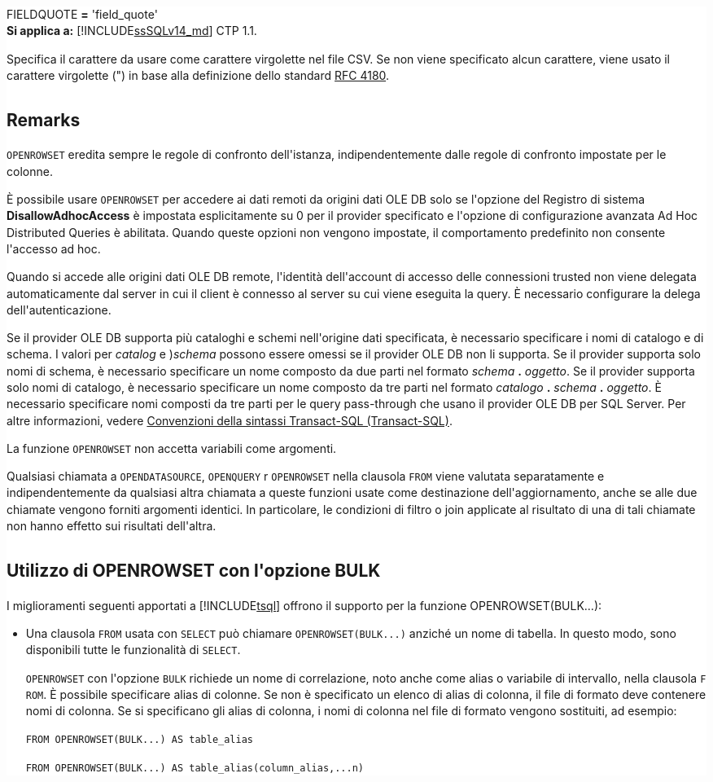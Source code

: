 FIELDQUOTE **=** 'field_quote'   
**Si applica a:** [!INCLUDE[ssSQLv14_md](../../includes/sssqlv14-md.md)] CTP 1.1.       

Specifica il carattere da usare come carattere virgolette nel file CSV. Se non viene specificato alcun carattere, viene usato il carattere virgolette (") in base alla definizione dello standard [RFC 4180](https://tools.ietf.org/html/rfc4180).
  
## <a name="remarks"></a>Remarks  
`OPENROWSET` eredita sempre le regole di confronto dell'istanza, indipendentemente dalle regole di confronto impostate per le colonne.

È possibile usare `OPENROWSET` per accedere ai dati remoti da origini dati OLE DB solo se l'opzione del Registro di sistema **DisallowAdhocAccess** è impostata esplicitamente su 0 per il provider specificato e l'opzione di configurazione avanzata Ad Hoc Distributed Queries è abilitata. Quando queste opzioni non vengono impostate, il comportamento predefinito non consente l'accesso ad hoc.  
  
Quando si accede alle origini dati OLE DB remote, l'identità dell'account di accesso delle connessioni trusted non viene delegata automaticamente dal server in cui il client è connesso al server su cui viene eseguita la query. È necessario configurare la delega dell'autenticazione.  
  
Se il provider OLE DB supporta più cataloghi e schemi nell'origine dati specificata, è necessario specificare i nomi di catalogo e di schema. I valori per _catalog_ e )_schema_ possono essere omessi se il provider OLE DB non li supporta. Se il provider supporta solo nomi di schema, è necessario specificare un nome composto da due parti nel formato _schema_ **.** _oggetto_. Se il provider supporta solo nomi di catalogo, è necessario specificare un nome composto da tre parti nel formato _catalogo_ **.** _schema_ **.** _oggetto_. È necessario specificare nomi composti da tre parti per le query pass-through che usano il provider OLE DB per SQL Server. Per altre informazioni, vedere [Convenzioni della sintassi Transact-SQL &#40;Transact-SQL&#41;](../../t-sql/language-elements/transact-sql-syntax-conventions-transact-sql.md).  
  
La funzione `OPENROWSET` non accetta variabili come argomenti.    
  
Qualsiasi chiamata a `OPENDATASOURCE`, `OPENQUERY` r `OPENROWSET` nella clausola `FROM` viene valutata separatamente e indipendentemente da qualsiasi altra chiamata a queste funzioni usate come destinazione dell'aggiornamento, anche se alle due chiamate vengono forniti argomenti identici. In particolare, le condizioni di filtro o join applicate al risultato di una di tali chiamate non hanno effetto sui risultati dell'altra.  
  
## <a name="using-openrowset-with-the-bulk-option"></a>Utilizzo di OPENROWSET con l'opzione BULK  
 I miglioramenti seguenti apportati a [!INCLUDE[tsql](../../includes/tsql-md.md)] offrono il supporto per la funzione OPENROWSET(BULK…):  
  
-   Una clausola `FROM` usata con `SELECT` può chiamare `OPENROWSET(BULK...)` anziché un nome di tabella. In questo modo, sono disponibili tutte le funzionalità di `SELECT`.  
  
     `OPENROWSET` con l'opzione `BULK` richiede un nome di correlazione, noto anche come alias o variabile di intervallo, nella clausola `FROM`. È possibile specificare alias di colonne. Se non è specificato un elenco di alias di colonna, il file di formato deve contenere nomi di colonna. Se si specificano gli alias di colonna, i nomi di colonna nel file di formato vengono sostituiti, ad esempio:  
  
     `FROM OPENROWSET(BULK...) AS table_alias`  
  
     `FROM OPENROWSET(BULK...) AS table_alias(column_alias,...n)`  
     
